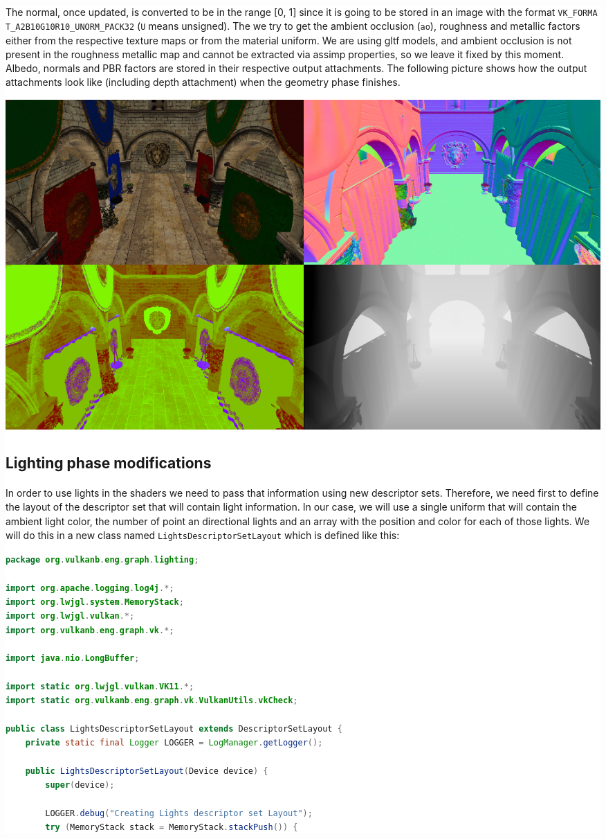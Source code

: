 The normal, once updated, is converted to be in the range [0, 1] since it is going to be stored in an image with the format `VK_FORMAT_A2B10G10R10_UNORM_PACK32` (`U` means unsigned). The we try to get the ambient occlusion (`ao`), roughness and metallic factors either from the respective texture maps or from the material uniform. We are using gltf models, and ambient occlusion is not present in the roughness metallic map and cannot be extracted via assimp properties, so we leave it fixed by this moment. Albedo, normals and PBR factors are stored in their respective output attachments. The following picture shows how the output attachments look like (including depth attachment) when the geometry phase finishes.

<img src="attachments.png" title="" alt="Attachments" data-align="center">

## Lighting phase modifications

In order to use lights in the shaders we need to pass that information using new descriptor sets. Therefore, we need first to define the layout of the descriptor set that will contain light information. In our case, we will use a single uniform that will contain the ambient light color, the number of point an directional lights and an array with the position and color for each of those lights. We will do this in a new class named `LightsDescriptorSetLayout` which is defined like this:

```java
package org.vulkanb.eng.graph.lighting;

import org.apache.logging.log4j.*;
import org.lwjgl.system.MemoryStack;
import org.lwjgl.vulkan.*;
import org.vulkanb.eng.graph.vk.*;

import java.nio.LongBuffer;

import static org.lwjgl.vulkan.VK11.*;
import static org.vulkanb.eng.graph.vk.VulkanUtils.vkCheck;

public class LightsDescriptorSetLayout extends DescriptorSetLayout {
    private static final Logger LOGGER = LogManager.getLogger();

    public LightsDescriptorSetLayout(Device device) {
        super(device);

        LOGGER.debug("Creating Lights descriptor set Layout");
        try (MemoryStack stack = MemoryStack.stackPush()) {
```